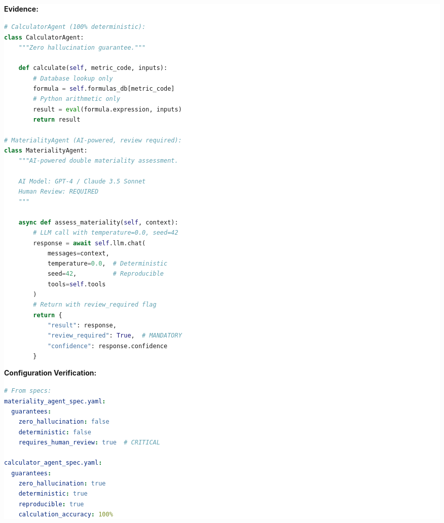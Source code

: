 **Evidence:**
```python
# CalculatorAgent (100% deterministic):
class CalculatorAgent:
    """Zero hallucination guarantee."""

    def calculate(self, metric_code, inputs):
        # Database lookup only
        formula = self.formulas_db[metric_code]
        # Python arithmetic only
        result = eval(formula.expression, inputs)
        return result

# MaterialityAgent (AI-powered, review required):
class MaterialityAgent:
    """AI-powered double materiality assessment.

    AI Model: GPT-4 / Claude 3.5 Sonnet
    Human Review: REQUIRED
    """

    async def assess_materiality(self, context):
        # LLM call with temperature=0.0, seed=42
        response = await self.llm.chat(
            messages=context,
            temperature=0.0,  # Deterministic
            seed=42,          # Reproducible
            tools=self.tools
        )
        # Return with review_required flag
        return {
            "result": response,
            "review_required": True,  # MANDATORY
            "confidence": response.confidence
        }
```

**Configuration Verification:**
```yaml
# From specs:
materiality_agent_spec.yaml:
  guarantees:
    zero_hallucination: false
    deterministic: false
    requires_human_review: true  # CRITICAL

calculator_agent_spec.yaml:
  guarantees:
    zero_hallucination: true
    deterministic: true
    reproducible: true
    calculation_accuracy: 100%
```
